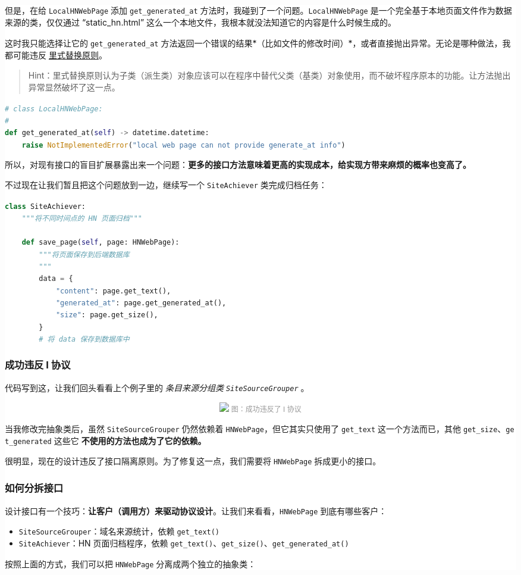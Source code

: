 但是，在给 `LocalHNWebPage` 添加 `get_generated_at` 方法时，我碰到了一个问题。`LocalHNWebPage` 是一个完全基于本地页面文件作为数据来源的类，仅仅通过 “static_hn.html” 这么一个本地文件，我根本就没法知道它的内容是什么时候生成的。

这时我只能选择让它的 `get_generated_at` 方法返回一个错误的结果*（比如文件的修改时间）*，或者直接抛出异常。无论是哪种做法，我都可能违反 [里式替换原则](https://www.zlovezl.cn/articles/write-solid-python-codes-part-2/)。

> Hint：里式替换原则认为子类（派生类）对象应该可以在程序中替代父类（基类）对象使用，而不破坏程序原本的功能。让方法抛出异常显然破坏了这一点。

```python
# class LocalHNWebPage:
#
def get_generated_at(self) -> datetime.datetime:
    raise NotImplementedError("local web page can not provide generate_at info")
```

所以，对现有接口的盲目扩展暴露出来一个问题：**更多的接口方法意味着更高的实现成本，给实现方带来麻烦的概率也变高了。**

不过现在让我们暂且把这个问题放到一边，继续写一个 `SiteAchiever` 类完成归档任务：

```python
class SiteAchiever:
    """将不同时间点的 HN 页面归档"""

    def save_page(self, page: HNWebPage):
        """将页面保存到后端数据库
        """
        data = {
            "content": page.get_text(),
            "generated_at": page.get_generated_at(),
            "size": page.get_size(),
        }
        # 将 data 保存到数据库中
```

### 成功违反 I 协议

代码写到这，让我们回头看看上个例子里的 *条目来源分组类 `SiteSourceGrouper`* 。

<div style="text-align: center; color: #999; margin: 14px 0 14px;font-size: 12px;">
<img src="https://www.zlovezl.cn/static/uploaded/2020/02/SOLID_I_before.png" width="100%" />
图：成功违反了 I 协议
</div>

当我修改完抽象类后，虽然 `SiteSourceGrouper` 仍然依赖着 `HNWebPage`，但它其实只使用了 `get_text` 这一个方法而已，其他  `get_size`、`get_generated` 这些它 **不使用的方法也成为了它的依赖。**

很明显，现在的设计违反了接口隔离原则。为了修复这一点，我们需要将 `HNWebPage` 拆成更小的接口。

### 如何分拆接口

设计接口有一个技巧：**让客户（调用方）来驱动协议设计**。让我们来看看，`HNWebPage` 到底有哪些客户：

- `SiteSourceGrouper`：域名来源统计，依赖 `get_text()`
- `SiteAchiever`：HN 页面归档程序，依赖 `get_text()`、`get_size()`、`get_generated_at()`

按照上面的方式，我们可以把 `HNWebPage` 分离成两个独立的抽象类：
